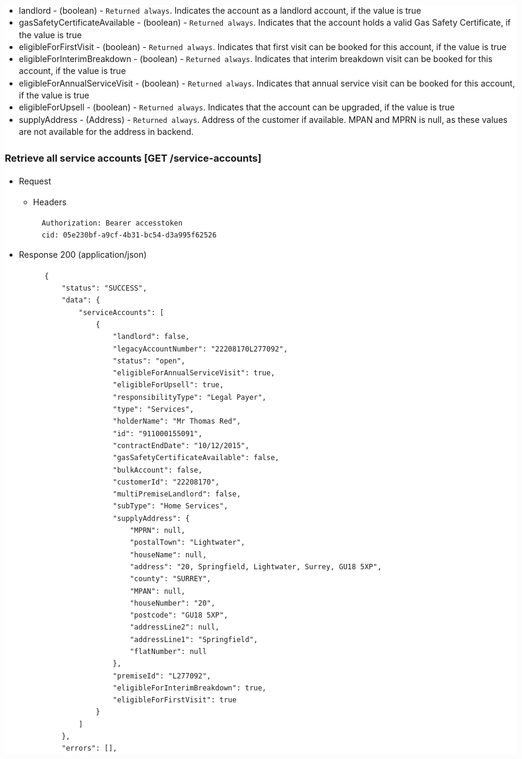 + landlord - (boolean) - `Returned always`. Indicates the account as a landlord account, if the value is true
+ gasSafetyCertificateAvailable - (boolean) - `Returned always`. Indicates that the account holds a valid Gas Safety Certificate, if the value is true
+ eligibleForFirstVisit - (boolean) - `Returned always`. Indicates that first visit can be booked for this account, if the value is true
+ eligibleForInterimBreakdown - (boolean) - `Returned always`. Indicates that interim breakdown visit can be booked for this account, if the value is true
+ eligibleForAnnualServiceVisit - (boolean) - `Returned always`. Indicates that annual service visit can be booked for this account, if the value is true
+ eligibleForUpsell - (boolean) - `Returned always`. Indicates that the account can be upgraded, if the value is true
+ supplyAddress - (Address) - `Returned always`. Address of the customer if available. MPAN and MPRN is null, as these values are not available for the address in backend.

### Retrieve all service accounts [GET /service-accounts]
+ Request

    + Headers

            Authorization: Bearer accesstoken
            cid: 05e230bf-a9cf-4b31-bc54-d3a995f62526
            
+ Response 200 (application/json)

            {
                "status": "SUCCESS",
                "data": {
                    "serviceAccounts": [
                        {
                            "landlord": false,
                            "legacyAccountNumber": "22208170L277092",
                            "status": "open",
                            "eligibleForAnnualServiceVisit": true,
                            "eligibleForUpsell": true,
                            "responsibilityType": "Legal Payer",
                            "type": "Services",
                            "holderName": "Mr Thomas Red",
                            "id": "911000155091",
                            "contractEndDate": "10/12/2015",
                            "gasSafetyCertificateAvailable": false,
                            "bulkAccount": false,
                            "customerId": "22208170",
                            "multiPremiseLandlord": false,
                            "subType": "Home Services",
                            "supplyAddress": {
                                "MPRN": null,
                                "postalTown": "Lightwater",
                                "houseName": null,
                                "address": "20, Springfield, Lightwater, Surrey, GU18 5XP",
                                "county": "SURREY",
                                "MPAN": null,
                                "houseNumber": "20",
                                "postcode": "GU18 5XP",
                                "addressLine2": null,
                                "addressLine1": "Springfield",
                                "flatNumber": null
                            },
                            "premiseId": "L277092",
                            "eligibleForInterimBreakdown": true,
                            "eligibleForFirstVisit": true
                        }
                    ]
                },
                "errors": [],